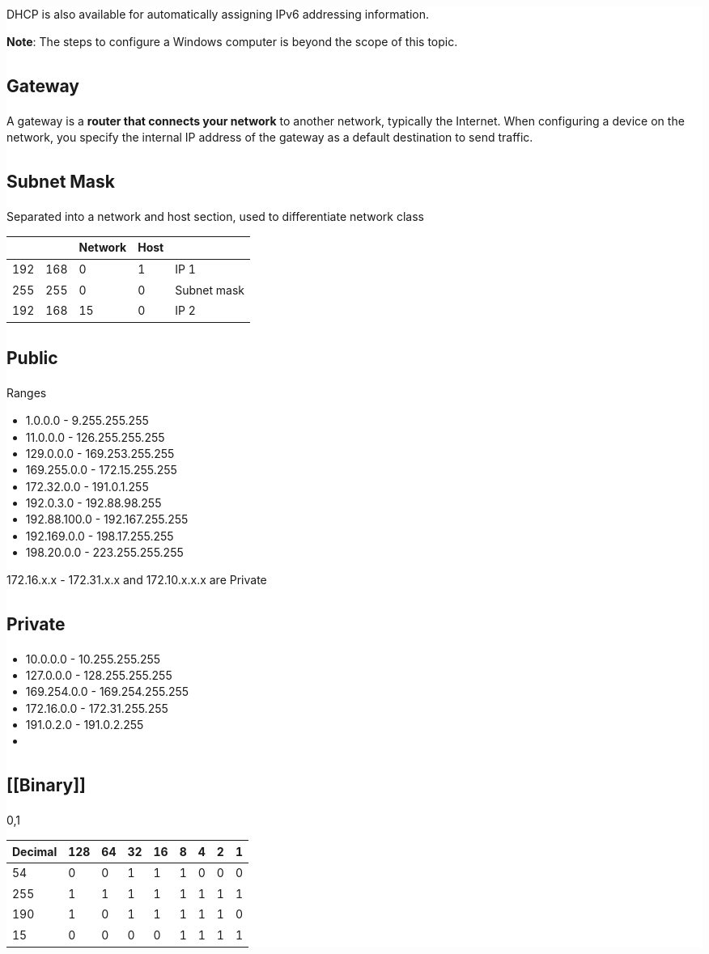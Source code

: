 DHCP is also available for automatically assigning IPv6 addressing information.

**Note**: The steps to configure a Windows computer is beyond the scope of this topic.

## Gateway
A gateway is a **router that connects your network** to another network, typically the Internet. When configuring a device on the network, you specify the internal IP address of the gateway as a default destination to send traffic.

## Subnet Mask
Separated into a network and host section, used to differentiate network class

|     |     | Network | Host |             |
| --- | --- | ------- | ---- | ----------- |
| 192 | 168 | 0       | 1    | IP 1        |
| 255 | 255 | 0       | 0    | Subnet mask |
| 192 | 168 | 15      | 0    | IP 2        |

## Public 

Ranges
- 1.0.0.0 - 9.255.255.255
- 11.0.0.0 - 126.255.255.255
- 129.0.0.0 - 169.253.255.255
- 169.255.0.0 - 172.15.255.255
- 172.32.0.0 - 191.0.1.255
- 192.0.3.0 - 192.88.98.255
- 192.88.100.0 - 192.167.255.255
- 192.169.0.0 - 198.17.255.255
- 198.20.0.0 - 223.255.255.255

172.16.x.x - 172.31.x.x  and 172.10.x.x.x are Private
## Private
- 10.0.0.0 - 10.255.255.255
- 127.0.0.0 - 128.255.255.255
- 169.254.0.0 - 169.254.255.255
- 172.16.0.0 - 172.31.255.255
- 191.0.2.0 - 191.0.2.255
- 
## [[Binary]]
0,1

| Decimal | 128 | 64  | 32  | 16  | 8   | 4   | 2   | 1   |
| ------- | --- | --- | --- | --- | --- | --- | --- | --- |
| 54      | 0   | 0   | 1   | 1   | 1   | 0   | 0   | 0   |
| 255     | 1   | 1   | 1   | 1   | 1   | 1   | 1   | 1   |
| 190     | 1   | 0   | 1   | 1   | 1   | 1   | 1   | 0   |
| 15      | 0   | 0   | 0   | 0   | 1   | 1   | 1   | 1   |
